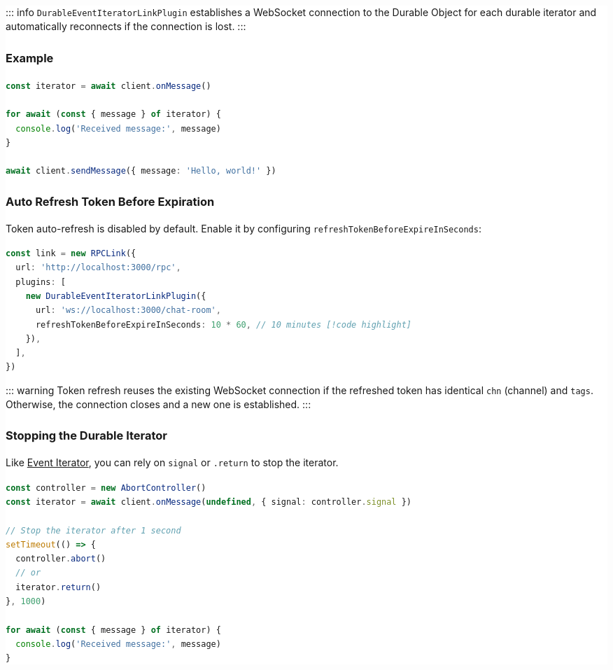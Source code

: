 ::: info
`DurableEventIteratorLinkPlugin` establishes a WebSocket connection to the Durable Object for each durable iterator and automatically reconnects if the connection is lost.
:::

### Example

```ts
const iterator = await client.onMessage()

for await (const { message } of iterator) {
  console.log('Received message:', message)
}

await client.sendMessage({ message: 'Hello, world!' })
```

### Auto Refresh Token Before Expiration

Token auto-refresh is disabled by default. Enable it by configuring `refreshTokenBeforeExpireInSeconds`:

```ts
const link = new RPCLink({
  url: 'http://localhost:3000/rpc',
  plugins: [
    new DurableEventIteratorLinkPlugin({
      url: 'ws://localhost:3000/chat-room',
      refreshTokenBeforeExpireInSeconds: 10 * 60, // 10 minutes [!code highlight]
    }),
  ],
})
```

::: warning
Token refresh reuses the existing WebSocket connection if the refreshed token has identical `chn` (channel) and `tags`. Otherwise, the connection closes and a new one is established.
:::

### Stopping the Durable Iterator

Like [Event Iterator](/docs/client/event-iterator), you can rely on `signal` or `.return` to stop the iterator.

```ts
const controller = new AbortController()
const iterator = await client.onMessage(undefined, { signal: controller.signal })

// Stop the iterator after 1 second
setTimeout(() => {
  controller.abort()
  // or
  iterator.return()
}, 1000)

for await (const { message } of iterator) {
  console.log('Received message:', message)
}
```
